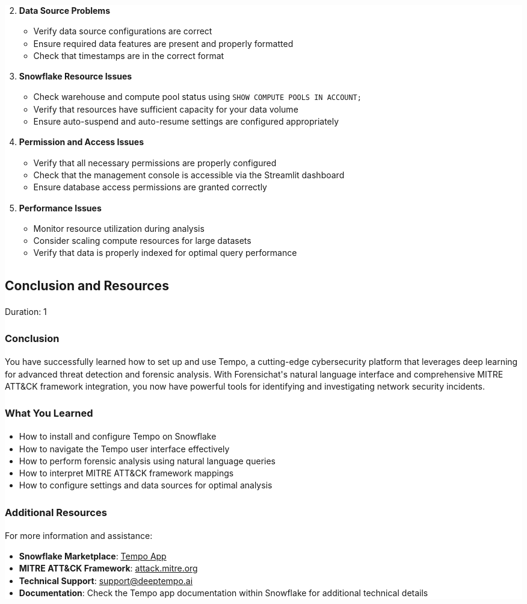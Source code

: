 2. **Data Source Problems**
   - Verify data source configurations are correct
   - Ensure required data features are present and properly formatted
   - Check that timestamps are in the correct format

3. **Snowflake Resource Issues**
   - Check warehouse and compute pool status using `SHOW COMPUTE POOLS IN ACCOUNT;`
   - Verify that resources have sufficient capacity for your data volume
   - Ensure auto-suspend and auto-resume settings are configured appropriately

4. **Permission and Access Issues**
   - Verify that all necessary permissions are properly configured
   - Check that the management console is accessible via the Streamlit dashboard
   - Ensure database access permissions are granted correctly

5. **Performance Issues**
   - Monitor resource utilization during analysis
   - Consider scaling compute resources for large datasets
   - Verify that data is properly indexed for optimal query performance


## Conclusion and Resources
Duration: 1

### Conclusion

You have successfully learned how to set up and use Tempo, a cutting-edge cybersecurity platform that leverages deep learning for advanced threat detection and forensic analysis. With Forensichat's natural language interface and comprehensive MITRE ATT&CK framework integration, you now have powerful tools for identifying and investigating network security incidents.

### What You Learned

- How to install and configure Tempo on Snowflake
- How to navigate the Tempo user interface effectively
- How to perform forensic analysis using natural language queries
- How to interpret MITRE ATT&CK framework mappings
- How to configure settings and data sources for optimal analysis

### Additional Resources

For more information and assistance:
- **Snowflake Marketplace**: [Tempo App](https://app.snowflake.com/marketplace/listing/GZTYZOYXHP3/deeptempo-cybersecurity-tempo)
- **MITRE ATT&CK Framework**: [attack.mitre.org](https://attack.mitre.org/)
- **Technical Support**: [support@deeptempo.ai](mailto:support@deeptempo.ai)
- **Documentation**: Check the Tempo app documentation within Snowflake for additional technical details

